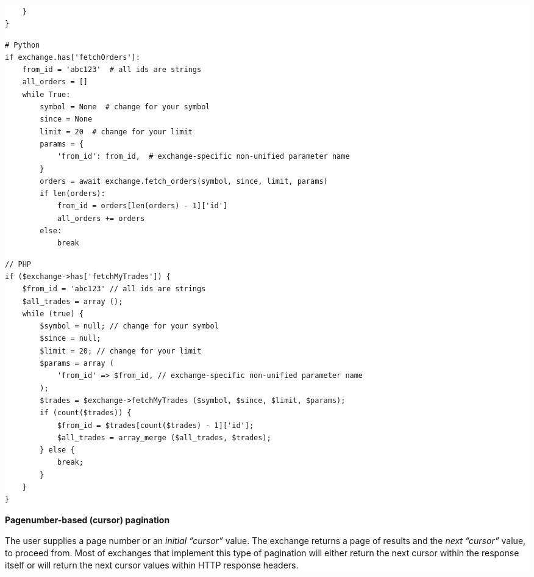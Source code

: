 ```text
    }
}
```

```text
# Python
if exchange.has['fetchOrders']:
    from_id = 'abc123'  # all ids are strings
    all_orders = []
    while True:
        symbol = None  # change for your symbol
        since = None
        limit = 20  # change for your limit
        params = {
            'from_id': from_id,  # exchange-specific non-unified parameter name
        }
        orders = await exchange.fetch_orders(symbol, since, limit, params)
        if len(orders):
            from_id = orders[len(orders) - 1]['id']
            all_orders += orders
        else:
            break
```

```text
// PHP
if ($exchange->has['fetchMyTrades']) {
    $from_id = 'abc123' // all ids are strings
    $all_trades = array ();
    while (true) {
        $symbol = null; // change for your symbol
        $since = null;
        $limit = 20; // change for your limit
        $params = array (
            'from_id' => $from_id, // exchange-specific non-unified parameter name
        );
        $trades = $exchange->fetchMyTrades ($symbol, $since, $limit, $params);
        if (count($trades)) {
            $from_id = $trades[count($trades) - 1]['id'];
            $all_trades = array_merge ($all_trades, $trades);
        } else {
            break;
        }
    }
}
```

**Pagenumber-based \(cursor\) pagination**

The user supplies a page number or an _initial “cursor”_ value. The exchange returns a page of results and the _next “cursor”_ value, to proceed from. Most of exchanges that implement this type of pagination will either return the next cursor within the response itself or will return the next cursor values within HTTP response headers.
